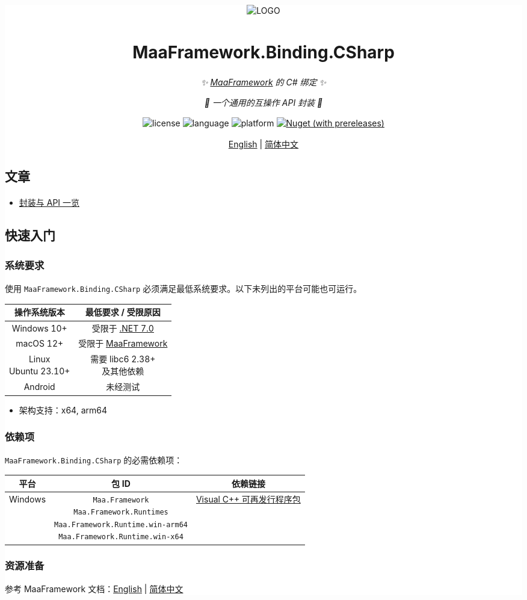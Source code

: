 ﻿<div align="center">

<img alt="LOGO" src="https://cdn.jsdelivr.net/gh/MaaAssistantArknights/design@main/logo/maa-logo_512x512.png" width="256" height="256" />

# MaaFramework.Binding.CSharp

_✨ [MaaFramework](https://github.com/MaaXYZ/MaaFramework/blob/v4.0.0) 的 C# 绑定 ✨_

_💫 一个通用的互操作 API 封装 💫_

![license](https://img.shields.io/github/license/MaaXYZ/MaaFramework) ![language](https://img.shields.io/badge/.NET-≥%207-512BD4?logo=csharp) ![platform](https://img.shields.io/badge/platform-Windows%20%7C%20Linux%20%7C%20macOS-blueviolet) [![Nuget (with prereleases)](https://img.shields.io/nuget/vpre/Maa.Framework?logo=nuget&color=%23004880)](https://www.nuget.org/packages/Maa.Framework)

[English](./README.md) | [简体中文](./README.zh_cn.md)

</div>

## 文章
- [封装与 API 一览](https://maaxyz.github.io/MaaFramework.Binding.CSharp/articles/overview-of-wrapper-and-api.html)

## 快速入门

### 系统要求

使用 `MaaFramework.Binding.CSharp` 必须满足最低系统要求。以下未列出的平台可能也可运行。

| 操作系统版本 | 最低要求 / 受限原因 |
| :---: | :---: |
| Windows 10+ | 受限于 [.NET 7.0](https://github.com/dotnet/core/blob/main/release-notes/7.0/supported-os.md#windows) |
| macOS 12+ | 受限于 [MaaFramework](https://github.com/MaaXYZ/MaaFramework/issues/174) |
| Linux <br> Ubuntu 23.10+ | 需要 libc6 2.38+ <br> 及其他依赖 |
| Android | 未经测试 |

- 架构支持：x64, arm64

### 依赖项

`MaaFramework.Binding.CSharp` 的必需依赖项：

| 平台 | 包 ID | 依赖链接 |
| :---: | :---: | :---: |
| Windows | `Maa.Framework` <br> `Maa.Framework.Runtimes` <br> `Maa.Framework.Runtime.win-arm64` <br> `Maa.Framework.Runtime.win-x64` | [Visual C++ 可再发行程序包](https://learn.microsoft.com/zh-cn/cpp/windows/latest-supported-vc-redist) |

### 资源准备

参考 MaaFramework 文档：[English](https://github.com/MaaXYZ/MaaFramework/blob/v4.0.0/docs/en_us/1.1-QuickStarted.md#prepare-resource-files) | [简体中文](https://github.com/MaaXYZ/MaaFramework/blob/v4.0.0/docs/zh_cn/1.1-快速开始.md#准备资源文件)
